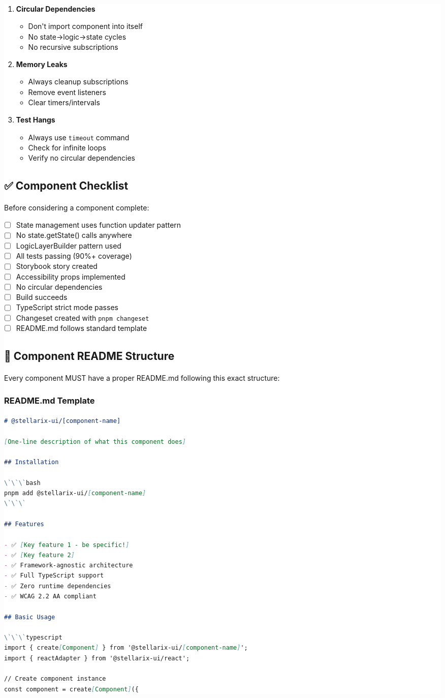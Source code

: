 1. **Circular Dependencies**
   - Don't import component into itself
   - No state→logic→state cycles
   - No recursive subscriptions

2. **Memory Leaks**
   - Always cleanup subscriptions
   - Remove event listeners
   - Clear timers/intervals

3. **Test Hangs**
   - Always use `timeout` command
   - Check for infinite loops
   - Verify no circular dependencies

## ✅ Component Checklist

Before considering a component complete:

- [ ] State management uses function updater pattern
- [ ] No state.getState() calls anywhere
- [ ] LogicLayerBuilder pattern used
- [ ] All tests passing (90%+ coverage)
- [ ] Storybook story created
- [ ] Accessibility props implemented
- [ ] No circular dependencies
- [ ] Build succeeds
- [ ] TypeScript strict mode passes
- [ ] Changeset created with `pnpm changeset`
- [ ] README.md follows standard template

## 📝 Component README Structure

Every component MUST have a proper README.md following this exact structure:

### README.md Template
```markdown
# @stellarix-ui/[component-name]

[One-line description of what this component does]

## Installation

\`\`\`bash
pnpm add @stellarix-ui/[component-name]
\`\`\`

## Features

- ✅ [Key feature 1 - be specific!]
- ✅ [Key feature 2]
- ✅ Framework-agnostic architecture
- ✅ Full TypeScript support
- ✅ Zero runtime dependencies
- ✅ WCAG 2.2 AA compliant

## Basic Usage

\`\`\`typescript
import { create[Component] } from '@stellarix-ui/[component-name]';
import { reactAdapter } from '@stellarix-ui/react';

// Create component instance
const component = create[Component]({
```